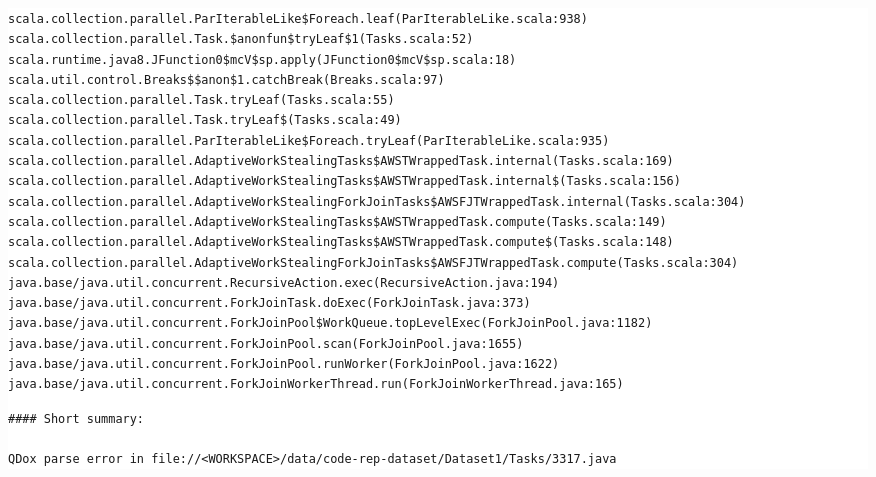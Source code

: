 	scala.collection.parallel.ParIterableLike$Foreach.leaf(ParIterableLike.scala:938)
	scala.collection.parallel.Task.$anonfun$tryLeaf$1(Tasks.scala:52)
	scala.runtime.java8.JFunction0$mcV$sp.apply(JFunction0$mcV$sp.scala:18)
	scala.util.control.Breaks$$anon$1.catchBreak(Breaks.scala:97)
	scala.collection.parallel.Task.tryLeaf(Tasks.scala:55)
	scala.collection.parallel.Task.tryLeaf$(Tasks.scala:49)
	scala.collection.parallel.ParIterableLike$Foreach.tryLeaf(ParIterableLike.scala:935)
	scala.collection.parallel.AdaptiveWorkStealingTasks$AWSTWrappedTask.internal(Tasks.scala:169)
	scala.collection.parallel.AdaptiveWorkStealingTasks$AWSTWrappedTask.internal$(Tasks.scala:156)
	scala.collection.parallel.AdaptiveWorkStealingForkJoinTasks$AWSFJTWrappedTask.internal(Tasks.scala:304)
	scala.collection.parallel.AdaptiveWorkStealingTasks$AWSTWrappedTask.compute(Tasks.scala:149)
	scala.collection.parallel.AdaptiveWorkStealingTasks$AWSTWrappedTask.compute$(Tasks.scala:148)
	scala.collection.parallel.AdaptiveWorkStealingForkJoinTasks$AWSFJTWrappedTask.compute(Tasks.scala:304)
	java.base/java.util.concurrent.RecursiveAction.exec(RecursiveAction.java:194)
	java.base/java.util.concurrent.ForkJoinTask.doExec(ForkJoinTask.java:373)
	java.base/java.util.concurrent.ForkJoinPool$WorkQueue.topLevelExec(ForkJoinPool.java:1182)
	java.base/java.util.concurrent.ForkJoinPool.scan(ForkJoinPool.java:1655)
	java.base/java.util.concurrent.ForkJoinPool.runWorker(ForkJoinPool.java:1622)
	java.base/java.util.concurrent.ForkJoinWorkerThread.run(ForkJoinWorkerThread.java:165)
```
#### Short summary: 

QDox parse error in file://<WORKSPACE>/data/code-rep-dataset/Dataset1/Tasks/3317.java